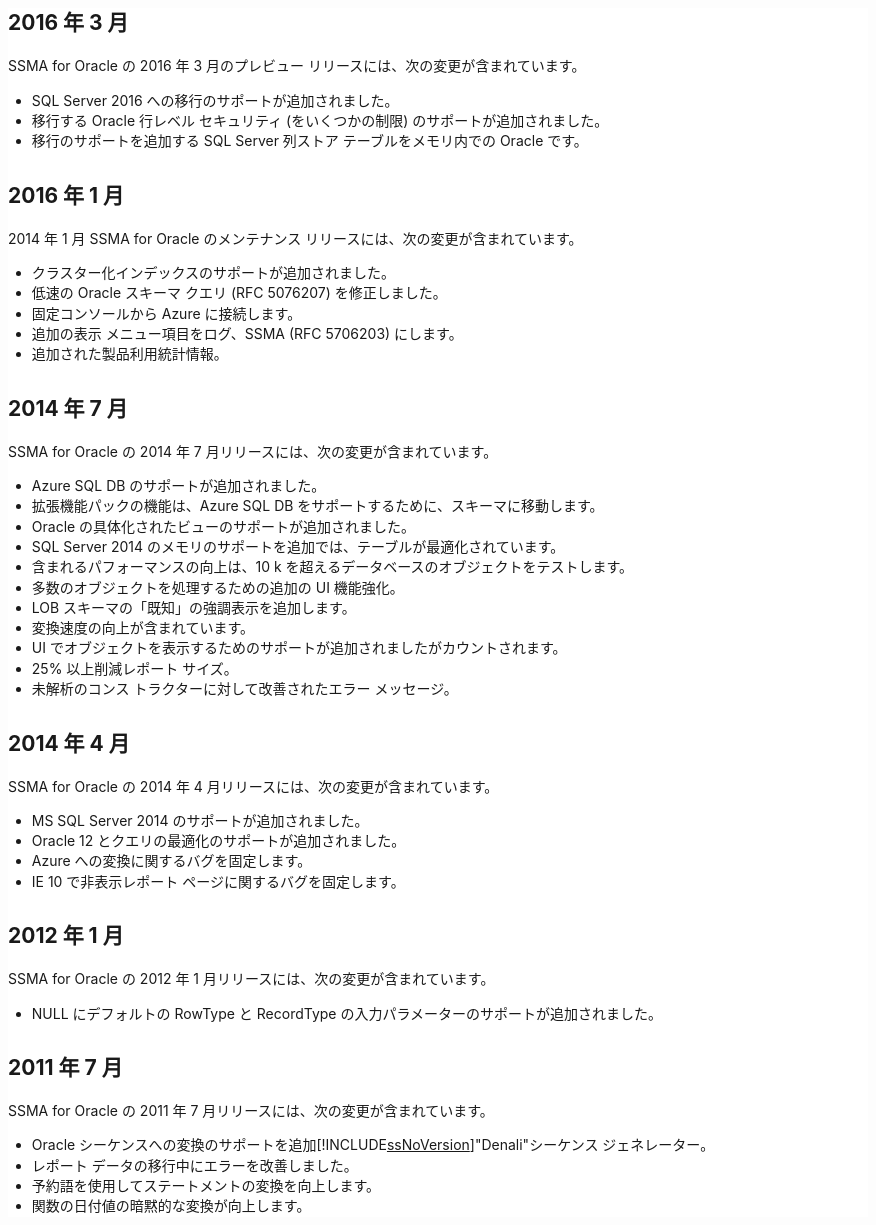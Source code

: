   
## <a name="march-2016"></a>2016 年 3 月  
SSMA for Oracle の 2016 年 3 月のプレビュー リリースには、次の変更が含まれています。  
  
-   SQL Server 2016 への移行のサポートが追加されました。  
-   移行する Oracle 行レベル セキュリティ (をいくつかの制限) のサポートが追加されました。  
-   移行のサポートを追加する SQL Server 列ストア テーブルをメモリ内での Oracle です。  
  
## <a name="january-2016"></a>2016 年 1 月  
2014 年 1 月 SSMA for Oracle のメンテナンス リリースには、次の変更が含まれています。  
  
-   クラスター化インデックスのサポートが追加されました。  
-   低速の Oracle スキーマ クエリ (RFC 5076207) を修正しました。  
-   固定コンソールから Azure に接続します。  
-   追加の表示 メニュー項目をログ、SSMA (RFC 5706203) にします。 
-   追加された製品利用統計情報。  
  
## <a name="july-2014"></a>2014 年 7 月  
SSMA for Oracle の 2014 年 7 月リリースには、次の変更が含まれています。  
  
-   Azure SQL DB のサポートが追加されました。  
-   拡張機能パックの機能は、Azure SQL DB をサポートするために、スキーマに移動します。  
-   Oracle の具体化されたビューのサポートが追加されました。  
-   SQL Server 2014 のメモリのサポートを追加では、テーブルが最適化されています。  
-   含まれるパフォーマンスの向上は、10 k を超えるデータベースのオブジェクトをテストします。  
-   多数のオブジェクトを処理するための追加の UI 機能強化。  
-   LOB スキーマの「既知」の強調表示を追加します。  
-   変換速度の向上が含まれています。  
-   UI でオブジェクトを表示するためのサポートが追加されましたがカウントされます。  
-   25% 以上削減レポート サイズ。
-   未解析のコンス トラクターに対して改善されたエラー メッセージ。  
  
## <a name="april-2014"></a>2014 年 4 月  
SSMA for Oracle の 2014 年 4 月リリースには、次の変更が含まれています。  
  
-   MS SQL Server 2014 のサポートが追加されました。  
-   Oracle 12 とクエリの最適化のサポートが追加されました。  
-   Azure への変換に関するバグを固定します。  
-   IE 10 で非表示レポート ページに関するバグを固定します。  
  
## <a name="january-2012"></a>2012 年 1 月  
SSMA for Oracle の 2012 年 1 月リリースには、次の変更が含まれています。  
  
-   NULL にデフォルトの RowType と RecordType の入力パラメーターのサポートが追加されました。  
  
## <a name="july-2011"></a>2011 年 7 月  
SSMA for Oracle の 2011 年 7 月リリースには、次の変更が含まれています。  
  
-   Oracle シーケンスへの変換のサポートを追加[!INCLUDE[ssNoVersion](../../includes/ssnoversion-md.md)]"Denali"シーケンス ジェネレーター。  
-   レポート データの移行中にエラーを改善しました。  
-   予約語を使用してステートメントの変換を向上します。  
-   関数の日付値の暗黙的な変換が向上します。  
  